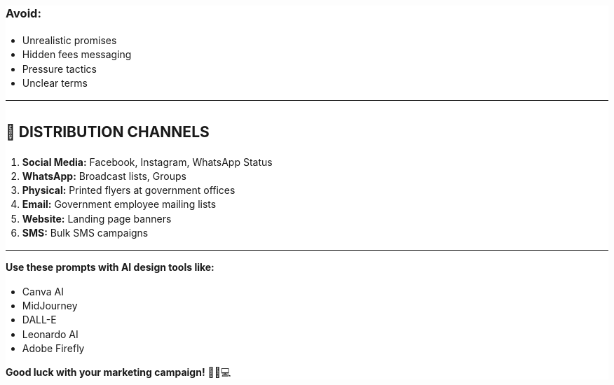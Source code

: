 ### **Avoid:**
- Unrealistic promises
- Hidden fees messaging
- Pressure tactics
- Unclear terms

---

## 🚀 DISTRIBUTION CHANNELS

1. **Social Media:** Facebook, Instagram, WhatsApp Status
2. **WhatsApp:** Broadcast lists, Groups
3. **Physical:** Printed flyers at government offices
4. **Email:** Government employee mailing lists
5. **Website:** Landing page banners
6. **SMS:** Bulk SMS campaigns

---

**Use these prompts with AI design tools like:**
- Canva AI
- MidJourney
- DALL-E
- Leonardo AI
- Adobe Firefly

**Good luck with your marketing campaign!** 🚀📱💻
